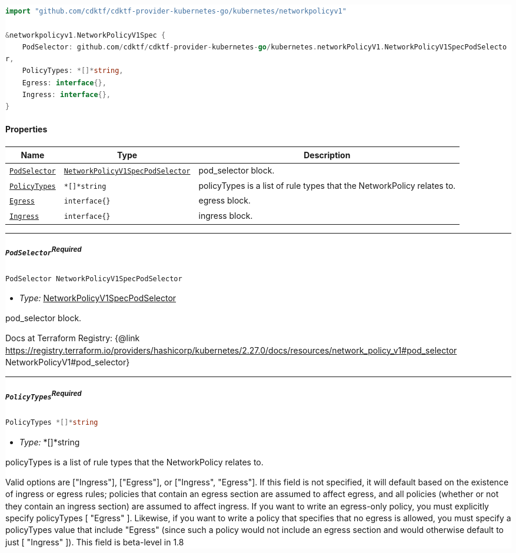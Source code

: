 ```go
import "github.com/cdktf/cdktf-provider-kubernetes-go/kubernetes/networkpolicyv1"

&networkpolicyv1.NetworkPolicyV1Spec {
	PodSelector: github.com/cdktf/cdktf-provider-kubernetes-go/kubernetes.networkPolicyV1.NetworkPolicyV1SpecPodSelector,
	PolicyTypes: *[]*string,
	Egress: interface{},
	Ingress: interface{},
}
```

#### Properties <a name="Properties" id="Properties"></a>

| **Name** | **Type** | **Description** |
| --- | --- | --- |
| <code><a href="#@cdktf/provider-kubernetes.networkPolicyV1.NetworkPolicyV1Spec.property.podSelector">PodSelector</a></code> | <code><a href="#@cdktf/provider-kubernetes.networkPolicyV1.NetworkPolicyV1SpecPodSelector">NetworkPolicyV1SpecPodSelector</a></code> | pod_selector block. |
| <code><a href="#@cdktf/provider-kubernetes.networkPolicyV1.NetworkPolicyV1Spec.property.policyTypes">PolicyTypes</a></code> | <code>*[]*string</code> | policyTypes is a list of rule types that the NetworkPolicy relates to. |
| <code><a href="#@cdktf/provider-kubernetes.networkPolicyV1.NetworkPolicyV1Spec.property.egress">Egress</a></code> | <code>interface{}</code> | egress block. |
| <code><a href="#@cdktf/provider-kubernetes.networkPolicyV1.NetworkPolicyV1Spec.property.ingress">Ingress</a></code> | <code>interface{}</code> | ingress block. |

---

##### `PodSelector`<sup>Required</sup> <a name="PodSelector" id="@cdktf/provider-kubernetes.networkPolicyV1.NetworkPolicyV1Spec.property.podSelector"></a>

```go
PodSelector NetworkPolicyV1SpecPodSelector
```

- *Type:* <a href="#@cdktf/provider-kubernetes.networkPolicyV1.NetworkPolicyV1SpecPodSelector">NetworkPolicyV1SpecPodSelector</a>

pod_selector block.

Docs at Terraform Registry: {@link https://registry.terraform.io/providers/hashicorp/kubernetes/2.27.0/docs/resources/network_policy_v1#pod_selector NetworkPolicyV1#pod_selector}

---

##### `PolicyTypes`<sup>Required</sup> <a name="PolicyTypes" id="@cdktf/provider-kubernetes.networkPolicyV1.NetworkPolicyV1Spec.property.policyTypes"></a>

```go
PolicyTypes *[]*string
```

- *Type:* *[]*string

policyTypes is a list of rule types that the NetworkPolicy relates to.

Valid options are ["Ingress"], ["Egress"], or ["Ingress", "Egress"]. If this field is not specified, it will default based on the existence of ingress or egress rules; policies that contain an egress section are assumed to affect egress, and all policies (whether or not they contain an ingress section) are assumed to affect ingress. If you want to write an egress-only policy, you must explicitly specify policyTypes [ "Egress" ]. Likewise, if you want to write a policy that specifies that no egress is allowed, you must specify a policyTypes value that include "Egress" (since such a policy would not include an egress section and would otherwise default to just [ "Ingress" ]). This field is beta-level in 1.8
